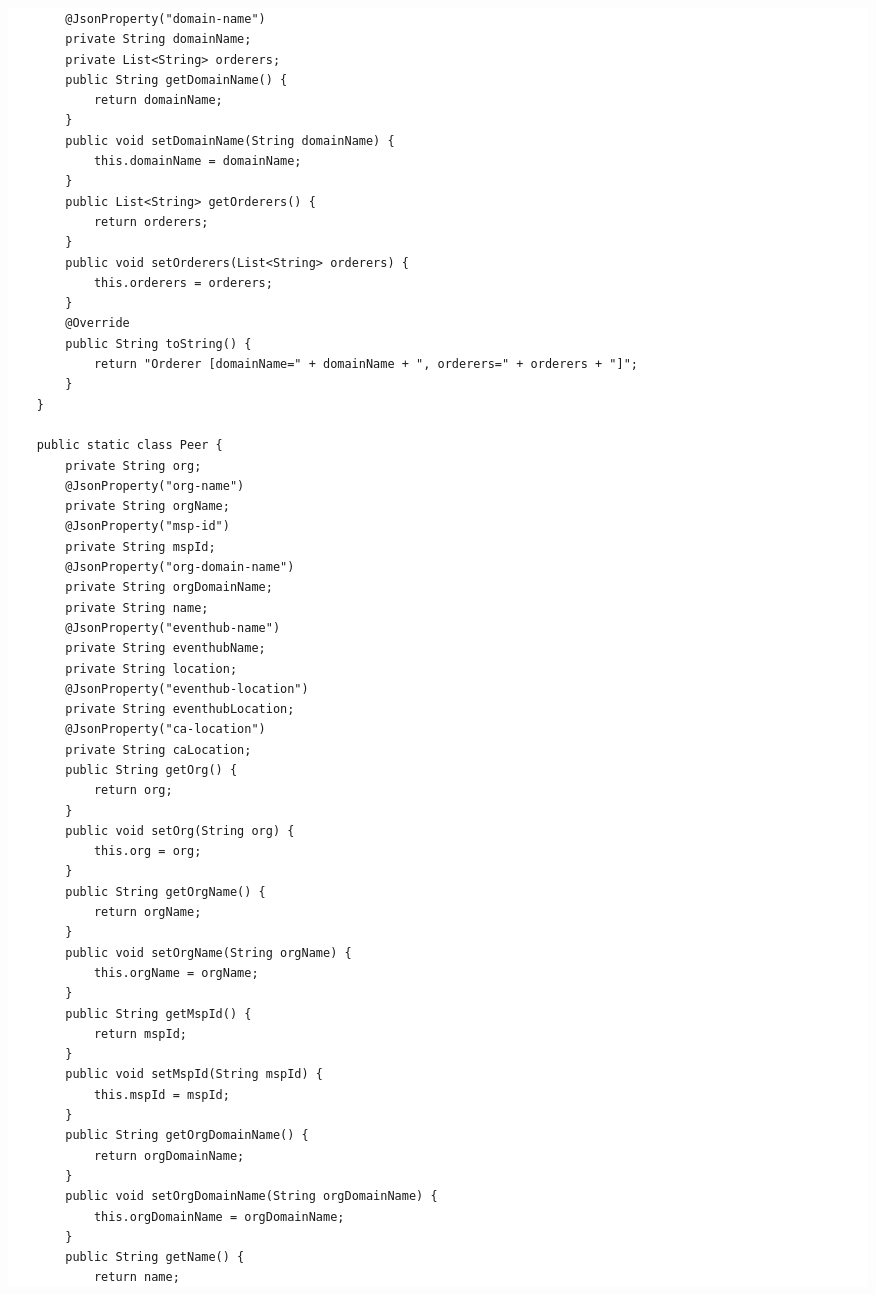 ```
		@JsonProperty("domain-name")
		private String domainName;
		private List<String> orderers;
		public String getDomainName() {
			return domainName;
		}
		public void setDomainName(String domainName) {
			this.domainName = domainName;
		}
		public List<String> getOrderers() {
			return orderers;
		}
		public void setOrderers(List<String> orderers) {
			this.orderers = orderers;
		}
		@Override
		public String toString() {
			return "Orderer [domainName=" + domainName + ", orderers=" + orderers + "]";
		}
	}
	
	public static class Peer {
		private String org;
		@JsonProperty("org-name")
		private String orgName;
		@JsonProperty("msp-id")
		private String mspId;
		@JsonProperty("org-domain-name")
		private String orgDomainName;
		private String name;
		@JsonProperty("eventhub-name")
		private String eventhubName;
		private String location;
		@JsonProperty("eventhub-location")
		private String eventhubLocation;
		@JsonProperty("ca-location")
		private String caLocation;
		public String getOrg() {
			return org;
		}
		public void setOrg(String org) {
			this.org = org;
		}
		public String getOrgName() {
			return orgName;
		}
		public void setOrgName(String orgName) {
			this.orgName = orgName;
		}
		public String getMspId() {
			return mspId;
		}
		public void setMspId(String mspId) {
			this.mspId = mspId;
		}
		public String getOrgDomainName() {
			return orgDomainName;
		}
		public void setOrgDomainName(String orgDomainName) {
			this.orgDomainName = orgDomainName;
		}
		public String getName() {
			return name;
```